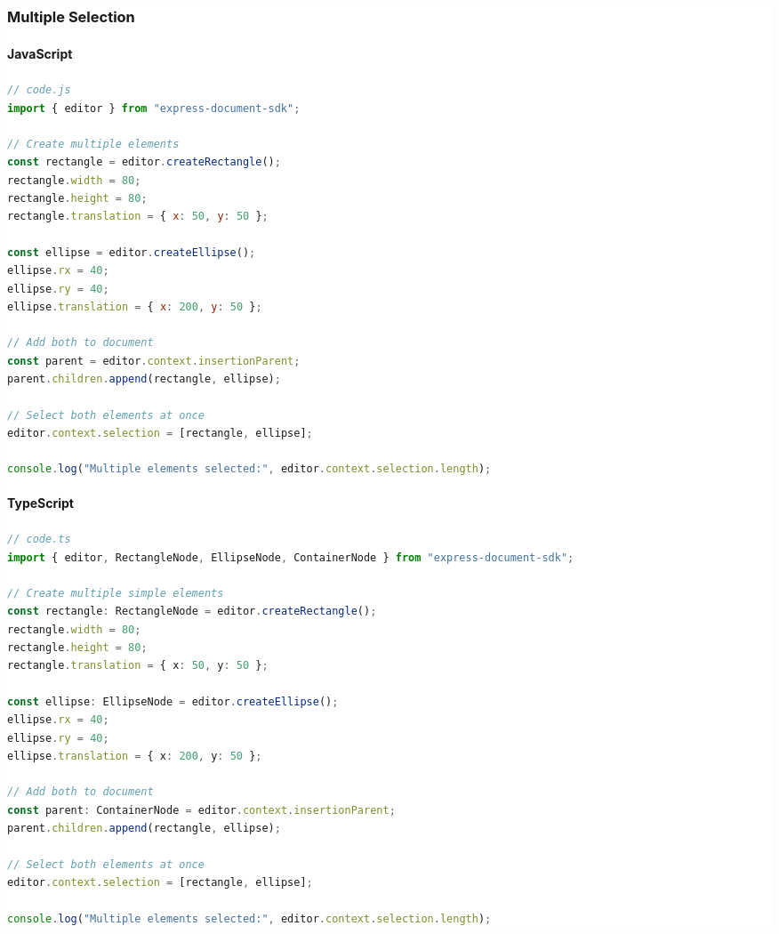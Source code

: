 ```ts
```

### Multiple Selection

<CodeBlock slots="heading, code" repeat="2" languages="JavaScript, TypeScript" />

#### JavaScript

```js
// code.js
import { editor } from "express-document-sdk";

// Create multiple elements
const rectangle = editor.createRectangle();
rectangle.width = 80;
rectangle.height = 80;
rectangle.translation = { x: 50, y: 50 };

const ellipse = editor.createEllipse();
ellipse.rx = 40;
ellipse.ry = 40;
ellipse.translation = { x: 200, y: 50 };

// Add both to document
const parent = editor.context.insertionParent;
parent.children.append(rectangle, ellipse);

// Select both elements at once
editor.context.selection = [rectangle, ellipse];

console.log("Multiple elements selected:", editor.context.selection.length);
```

#### TypeScript

```ts
// code.ts
import { editor, RectangleNode, EllipseNode, ContainerNode } from "express-document-sdk";

// Create multiple simple elements
const rectangle: RectangleNode = editor.createRectangle();
rectangle.width = 80;
rectangle.height = 80;  
rectangle.translation = { x: 50, y: 50 };

const ellipse: EllipseNode = editor.createEllipse();
ellipse.rx = 40;
ellipse.ry = 40;
ellipse.translation = { x: 200, y: 50 };

// Add both to document
const parent: ContainerNode = editor.context.insertionParent;
parent.children.append(rectangle, ellipse);

// Select both elements at once
editor.context.selection = [rectangle, ellipse];

console.log("Multiple elements selected:", editor.context.selection.length);
```
